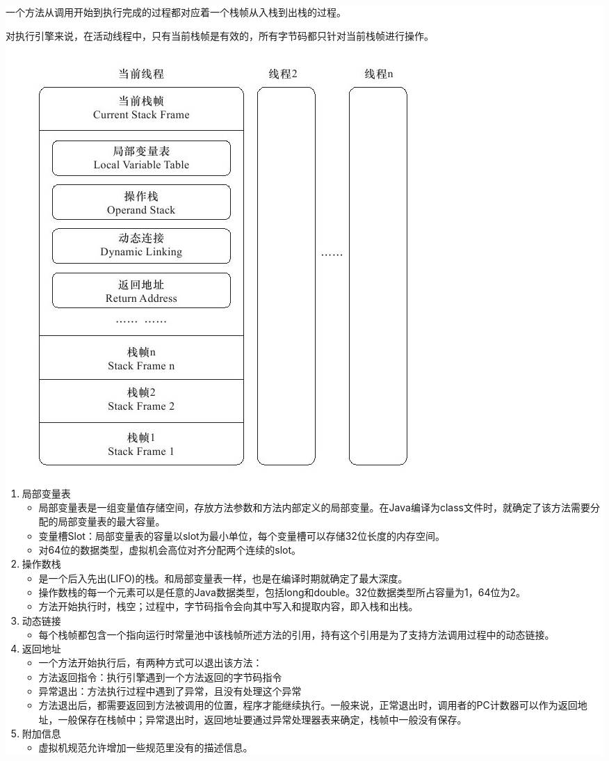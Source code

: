 一个方法从调用开始到执行完成的过程都对应着一个栈帧从入栈到出栈的过程。

对执行引擎来说，在活动线程中，只有当前栈帧是有效的，所有字节码都只针对当前栈帧进行操作。

![栈帧的概念结构](/img/Journal/栈帧的概念结构.png)

1. 局部变量表
	- 局部变量表是一组变量值存储空间，存放方法参数和方法内部定义的局部变量。在Java编译为class文件时，就确定了该方法需要分配的局部变量表的最大容量。
	- 变量槽Slot：局部变量表的容量以slot为最小单位，每个变量槽可以存储32位长度的内存空间。
	- 对64位的数据类型，虚拟机会高位对齐分配两个连续的slot。
2. 操作数栈
	- 是一个后入先出(LIFO)的栈。和局部变量表一样，也是在编译时期就确定了最大深度。
	- 操作数栈的每一个元素可以是任意的Java数据类型，包括long和double。32位数据类型所占容量为1，64位为2。
	- 方法开始执行时，栈空；过程中，字节码指令会向其中写入和提取内容，即入栈和出栈。
3. 动态链接
	- 每个栈帧都包含一个指向运行时常量池中该栈帧所述方法的引用，持有这个引用是为了支持方法调用过程中的动态链接。
4. 返回地址
	- 一个方法开始执行后，有两种方式可以退出该方法：
	- 方法返回指令：执行引擎遇到一个方法返回的字节码指令
	- 异常退出：方法执行过程中遇到了异常，且没有处理这个异常
	- 方法退出后，都需要返回到方法被调用的位置，程序才能继续执行。一般来说，正常退出时，调用者的PC计数器可以作为返回地址，一般保存在栈帧中；异常退出时，返回地址要通过异常处理器表来确定，栈帧中一般没有保存。
5. 附加信息
	- 虚拟机规范允许增加一些规范里没有的描述信息。
